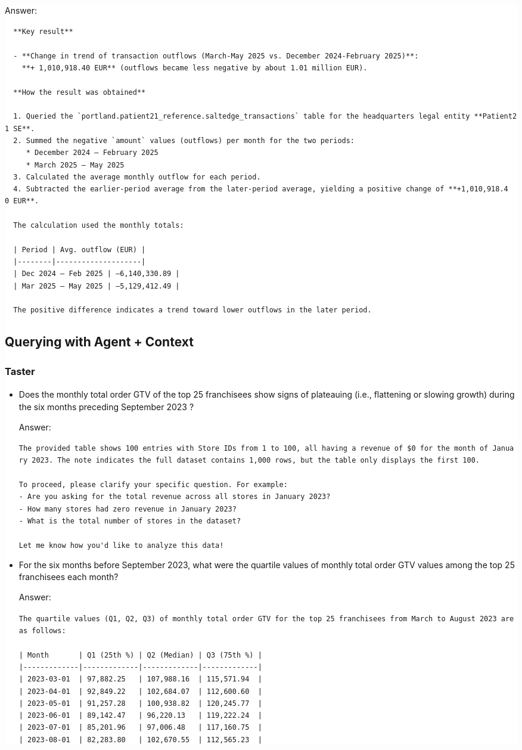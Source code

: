    Answer:

      **Key result**

      - **Change in trend of transaction outflows (March‑May 2025 vs. December 2024‑February 2025)**:  
        **+ 1,010,918.40 EUR** (outflows became less negative by about 1.01 million EUR).

      **How the result was obtained**

      1. Queried the `portland.patient21_reference.saltedge_transactions` table for the headquarters legal entity **Patient21 SE**.  
      2. Summed the negative `amount` values (outflows) per month for the two periods:
         * December 2024 – February 2025  
         * March 2025 – May 2025  
      3. Calculated the average monthly outflow for each period.  
      4. Subtracted the earlier‑period average from the later‑period average, yielding a positive change of **+1,010,918.40 EUR**.  

      The calculation used the monthly totals:

      | Period | Avg. outflow (EUR) |
      |--------|--------------------|
      | Dec 2024 – Feb 2025 | –6,140,330.89 |
      | Mar 2025 – May 2025 | –5,129,412.49 |

      The positive difference indicates a trend toward lower outflows in the later period.

## Querying with Agent + Context

### Taster

- Does the monthly total order GTV of the top 25 franchisees show signs of plateauing (i.e., flattening or slowing growth) during the six months preceding September 2023 ?

   Answer:

      The provided table shows 100 entries with Store IDs from 1 to 100, all having a revenue of $0 for the month of January 2023. The note indicates the full dataset contains 1,000 rows, but the table only displays the first 100. 

      To proceed, please clarify your specific question. For example:
      - Are you asking for the total revenue across all stores in January 2023?
      - How many stores had zero revenue in January 2023?
      - What is the total number of stores in the dataset?

      Let me know how you'd like to analyze this data!

- For the six months before September 2023, what were the quartile values of monthly total order GTV values among the top 25 franchisees each month?

   Answer:

      The quartile values (Q1, Q2, Q3) of monthly total order GTV for the top 25 franchisees from March to August 2023 are as follows:

      | Month       | Q1 (25th %) | Q2 (Median) | Q3 (75th %) |
      |-------------|-------------|-------------|-------------|
      | 2023-03-01  | 97,882.25   | 107,988.16  | 115,571.94  |
      | 2023-04-01  | 92,849.22   | 102,684.07  | 112,600.60  |
      | 2023-05-01  | 91,257.28   | 100,938.82  | 120,245.77  |
      | 2023-06-01  | 89,142.47   | 96,220.13   | 119,222.24  |
      | 2023-07-01  | 85,201.96   | 97,006.48   | 117,160.75  |
      | 2023-08-01  | 82,283.80   | 102,670.55  | 112,565.23  |
